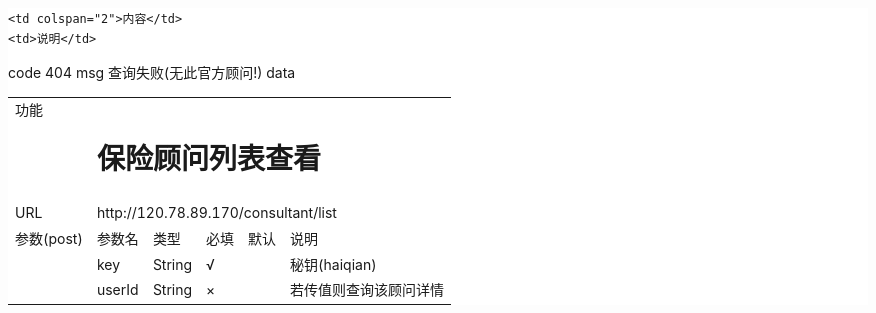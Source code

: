     <td colspan="2">内容</td>
    <td>说明</td>
</tr>
<tr>
   <td>	code</td>
    <td colspan="2"> 404 </td>
    <td></td>
</tr>
<tr>
   <td>msg</td>
    <td colspan="2"> 查询失败(无此官方顾问!)</td>
    <td></td>
</tr>
<tr>
   <td>	data</td>
    <td colspan="2">  </td>
    <td></td>
</tr>

</table>



<table>
 <tr>
 <td>功能</td><td colspan="5"><h1><span id="4"></a>保险顾问列表查看</td></tr>
 <tr>
 <td>URL</td><td colspan="5">http://120.78.89.170/consultant/list</td>
 </tr>
<tr>
    <td rowspan="3">参数(post)<br/>
        </td>
    <td>参数名</td>
    <td> 类型 </td>
    <td>必填</td>
    <td>默认</td>
    <td>说明</td>
</tr>
<tr>
   <td>key</td>
    <td> String </td>
    <td>√</td>
    <td> </td>
    <td>秘钥(haiqian)</td>
</tr>
<tr>
   <td>userId</td>
    <td> String </td>
    <td>×</td>
    <td> </td>
    <td>若传值则查询该顾问详情</td>
</tr>
